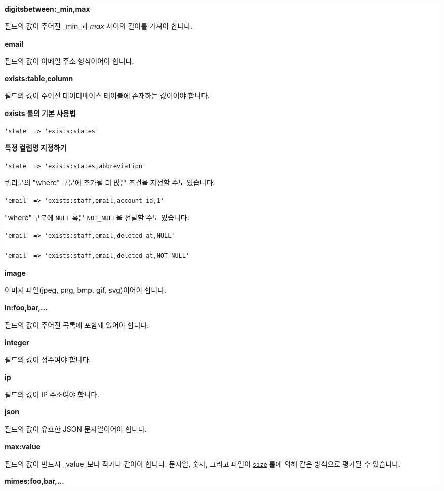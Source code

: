 **digitsbetween:\_min,max**<a name="rule-digits-between"></a>

필드의 값이 주어진 _min_과 _max_ 사이의 길이를 가져야 합니다.

**email**<a name="rule-email"></a>

필드의 값이 이메일 주소 형식이어야 합니다.

**exists:table,column**<a name="rule-exists"></a>

필드의 값이 주어진 데이터베이스 테이블에 존재하는 값이어야 합니다.

**exists 룰의 기본 사용법** 

```text
'state' => 'exists:states'
```

**특정 컬럼명 지정하기**

```text
'state' => 'exists:states,abbreviation'
```

쿼리문의 "where" 구문에 추가될 더 많은 조건을 지정할 수도 있습니다:

```text
'email' => 'exists:staff,email,account_id,1'
```

"where" 구분에 `NULL` 혹은 `NOT_NULL`을 전달할 수도 있습니다:

```text
'email' => 'exists:staff,email,deleted_at,NULL'

'email' => 'exists:staff,email,deleted_at,NOT_NULL'
```

**image**

이미지 파일\(jpeg, png, bmp, gif, svg\)이어야 합니다.

**in:foo,bar,...**

필드의 값이 주어진 목록에 포함돼 있어야 합니다.

**integer**

필드의 값이 정수여야 합니다.

**ip**

필드의 값이 IP 주소여야 합니다.

**json**

필드의 값이 유효한 JSON 문자열이어야 합니다.

**max:value**

필드의 값이 반드시 _value_보다 작거나 같아야 합니다. 문자열, 숫자, 그리고 파일이 [`size`](service-validataion.md#rule-size) 룰에 의해 같은 방식으로 평가될 수 있습니다.

**mimes:foo,bar,...**
